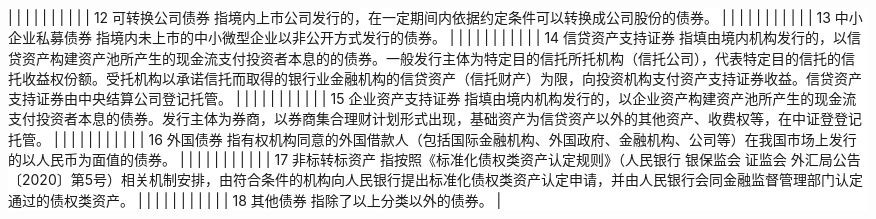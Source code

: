 |            |                    |            |       |                  |           |                            |          |            | 12 可转换公司债券 指境内上市公司发行的，在一定期间内依据约定条件可以转换成公司股份的债券。                                                                                                                                                                                                                                                                                                                                                                                                                                                                                                                                                                                                                                                 |
|            |                    |            |       |                  |           |                            |          |            | 13 中小企业私募债券 指境内未上市的中小微型企业以非公开方式发行的债券。                                                                                                                                                                                                                                                                                                                                                                                                                                                                                                                                                                                                                                                                     |
|            |                    |            |       |                  |           |                            |          |            | 14 信贷资产支持证券 指填由境内机构发行的，以信贷资产构建资产池所产生的现金流支付投资者本息的的债券。一般发行主体为特定目的信托所托机构（信托公司），代表特定目的信托的信托收益权份额。受托机构以承诺信托而取得的银行业金融机构的信贷资产（信托财产）为限，向投资机构支付资产支持证券收益。信贷资产支持证券由中央结算公司登记托管。                                                                                                                                                                                                                                                                                                                                                                                                         |
|            |                    |            |       |                  |           |                            |          |            | 15 企业资产支持证券 指填由境内机构发行的，以企业资产构建资产池所产生的现金流支付投资者本息的债券。发行主体为券商，以券商集合理财计划形式出现，基础资产为信贷资产以外的其他资产、收费权等，在中证登登记托管。                                                                                                                                                                                                                                                                                                                                                                                                                                                                                                                               |
|            |                    |            |       |                  |           |                            |          |            | 16 外国债券 指有权机构同意的外国借款人（包括国际金融机构、外国政府、金融机构、公司等）在我国市场上发行的以人民币为面值的债券。                                                                                                                                                                                                                                                                                                                                                                                                                                                                                                                                                                                                             |
|            |                    |            |       |                  |           |                            |          |            | 17 非标转标资产 指按照《标准化债权类资产认定规则》（人民银行 银保监会 证监会 外汇局公告〔2020〕第5号）相关机制安排，由符合条件的机构向人民银行提出标准化债权类资产认定申请，并由人民银行会同金融监督管理部门认定通过的债权类资产。                                                                                                                                                                                                                                                                                                                                                                                                                                                                                                         |
|            |                    |            |       |                  |           |                            |          |            | 18 其他债券 指除了以上分类以外的债券。                                                                                                                                                                                                                                                                                                                                                                                                                                                                                                                                                                                                                                                                                                     |